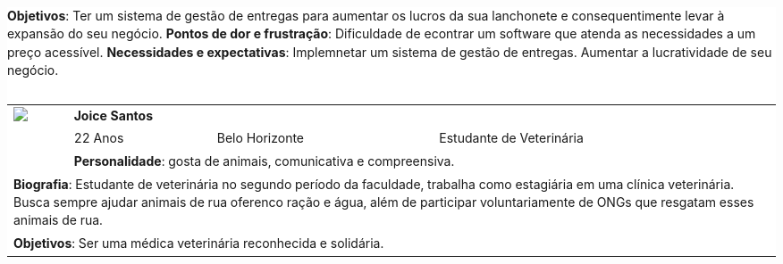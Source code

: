   <tr>
   <td colspan="4">
    <strong>Objetivos</strong>: Ter um sistema de gestão de entregas para aumentar os lucros da sua lanchonete e consequentimente levar à expansão do seu negócio. 
   </td>
  </tr>
  
  <tr>
   <td colspan="4">
    <strong>Pontos de dor e frustração</strong>: Dificuldade de econtrar um software que atenda as necessidades a um preço acessível.
   </td>
  </tr>
  
  <tr>
   <td colspan="4">
    <strong>Necessidades e expectativas</strong>: Implemnetar um sistema de gestão de entregas. Aumentar a lucratividade de seu negócio.
   </td>
  </tr>
 </body>
<table>
 
 <table>
 <tbody>
  <tr>
   <td rowspan="3"><img src = "img/people_images/ddddd.jpg" width="300" /></td>
   <td colspan="3"><strong>Joice Santos</strong></td>
  </tr>
  
  <tr>
   <td>22 Anos</td>
   <td>Belo Horizonte</td>
   <td>Estudante de Veterinária</td>
  </tr>
  
  <tr>
   <td colspan="3">
    <strong>Personalidade</strong>: gosta de animais, comunicativa e compreensiva.
   </td>
  </tr>
  
  <tr>
   <td colspan="4">
    <strong>Biografia</strong>: Estudante de veterinária no segundo período da faculdade, trabalha como estagiária em uma clínica veterinária. Busca sempre ajudar animais de rua oferenco ração e água, além de participar voluntariamente de ONGs que resgatam esses animais de rua.
   </td>
  </tr>
  
  <tr>
   <td colspan="4">
    <strong>Objetivos</strong>: Ser uma médica veterinária reconhecida e solidária. 
   </td>
  </tr>
  